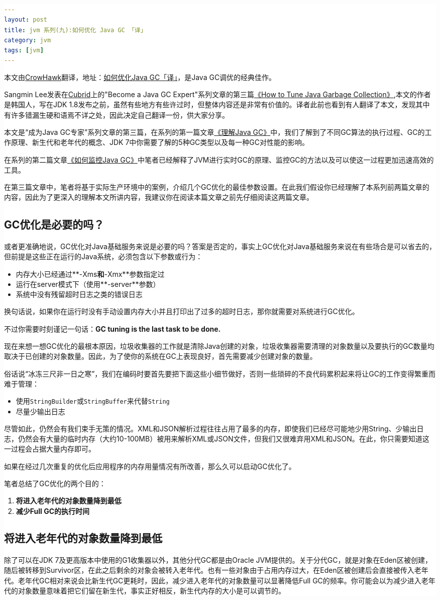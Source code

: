 ```yaml
---
layout: post
title: jvm 系列(九):如何优化 Java GC 「译」
category: jvm
tags: [jvm]
---
```


本文由[CrowHawk](https://crowhawk.github.io/)翻译，地址：[如何优化Java GC「译」](https://crowhawk.github.io/2017/08/21/jvm_4/)，是Java GC调优的经典佳作。

Sangmin Lee发表在[Cubrid](http://www.cubrid.org/blog)上的"Become a Java GC Expert"系列文章的第三篇[《How to Tune Java Garbage Collection》](http://www.cubrid.org/blog/how-to-tune-java-garbage-collection),本文的作者是韩国人，写在JDK 1.8发布之前，虽然有些地方有些许过时，但整体内容还是非常有价值的。译者此前也看到有人翻译了本文，发现其中有许多错漏生硬和语焉不详之处，因此决定自己翻译一份，供大家分享。

本文是“成为Java GC专家”系列文章的第三篇，在系列的第一篇文章[《理解Java GC》](http://www.cubrid.org/blog/understanding-java-garbage-collection)中，我们了解到了不同GC算法的执行过程、GC的工作原理、新生代和老年代的概念、JDK 7中你需要了解的5种GC类型以及每一种GC对性能的影响。

在系列的第二篇文章[《如何监控Java GC》](http://www.cubrid.org/blog/how-to-monitor-java-garbage-collection)中笔者已经解释了JVM进行实时GC的原理、监控GC的方法以及可以使这一过程更加迅速高效的工具。

在第三篇文章中，笔者将基于实际生产环境中的案例，介绍几个GC优化的最佳参数设置。在此我们假设你已经理解了本系列前两篇文章的内容，因此为了更深入的理解本文所讲内容，我建议你在阅读本篇文章之前先仔细阅读这两篇文章。

## GC优化是必要的吗？

或者更准确地说，GC优化对Java基础服务来说是必要的吗？答案是否定的，事实上GC优化对Java基础服务来说在有些场合是可以省去的，但前提是这些正在运行的Java系统，必须包含以下参数或行为：
+ 内存大小已经通过**-Xms**和**-Xmx**参数指定过
+ 运行在server模式下（使用**-server**参数）
+ 系统中没有残留超时日志之类的错误日志

换句话说，如果你在运行时没有手动设置内存大小并且打印出了过多的超时日志，那你就需要对系统进行GC优化。

不过你需要时刻谨记一句话：**GC tuning is the last task to be done.**

现在来想一想GC优化的最根本原因，垃圾收集器的工作就是清除Java创建的对象，垃圾收集器需要清理的对象数量以及要执行的GC数量均取决于已创建的对象数量。因此，为了使你的系统在GC上表现良好，首先需要减少创建对象的数量。

俗话说“冰冻三尺非一日之寒”，我们在编码时要首先要把下面这些小细节做好，否则一些琐碎的不良代码累积起来将让GC的工作变得繁重而难于管理：

+ 使用`StringBuilder`或`StringBuffer`来代替`String`
+ 尽量少输出日志

尽管如此，仍然会有我们束手无策的情况。XML和JSON解析过程往往占用了最多的内存，即使我们已经尽可能地少用String、少输出日志，仍然会有大量的临时内存（大约10-100MB）被用来解析XML或JSON文件，但我们又很难弃用XML和JSON。在此，你只需要知道这一过程会占据大量内存即可。

如果在经过几次重复的优化后应用程序的内存用量情况有所改善，那么久可以启动GC优化了。

笔者总结了GC优化的两个目的：
1. **将进入老年代的对象数量降到最低**
2. **减少Full GC的执行时间**

## 将进入老年代的对象数量降到最低

除了可以在JDK 7及更高版本中使用的G1收集器以外，其他分代GC都是由Oracle JVM提供的。关于分代GC，就是对象在Eden区被创建，随后被转移到Survivor区，在此之后剩余的对象会被转入老年代。也有一些对象由于占用内存过大，在Eden区被创建后会直接被传入老年代。老年代GC相对来说会比新生代GC更耗时，因此，减少进入老年代的对象数量可以显著降低Full GC的频率。你可能会以为减少进入老年代的对象数量意味着把它们留在新生代，事实正好相反，新生代内存的大小是可以调节的。
